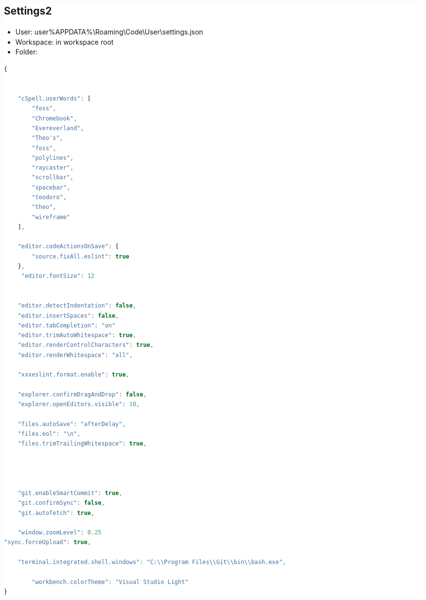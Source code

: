 ## Settings2

* User: user\%APPDATA%\Roaming\Code\User\settings.json
* Workspace: in workspace root
* Folder:

``` JavaScript
{


    "cSpell.userWords": [
        "foss",
        "Chromebook",
        "Evereverland",
        "Theo's",
        "foss",
        "polylines",
        "raycaster",
        "scrollbar",
        "spacebar",
        "teodoro",
        "theo",
        "wireframe"
    ],

	"editor.codeActionsOnSave": {
        "source.fixAll.eslint": true
    },
	 "editor.fontSize": 12


    "editor.detectIndentation": false,
    "editor.insertSpaces": false,
    "editor.tabCompletion": "on"
    "editor.trimAutoWhitespace": true,
    "editor.renderControlCharacters": true,
    "editor.renderWhitespace": "all",

    "xxxeslint.format.enable": true,

    "explorer.confirmDragAndDrop": false,
	"explorer.openEditors.visible": 10,

    "files.autoSave": "afterDelay",
    "files.eol": "\n",
    "files.trimTrailingWhitespace": true,




    "git.enableSmartCommit": true,
    "git.confirmSync": false,
    "git.autofetch": true,

	"window.zoomLevel": 0.25
"sync.forceUpload": true,

    "terminal.integrated.shell.windows": "C:\\Program Files\\Git\\bin\\bash.exe",

        "workbench.colorTheme": "Visual Studio Light"
}
```
